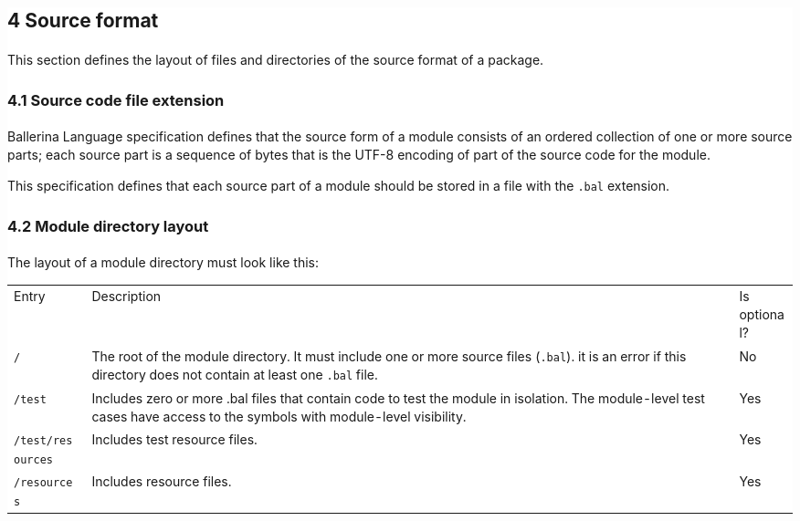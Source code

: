## 4 Source format

This section defines the layout of files and directories of the source format of a package.  

### 4.1 Source code file extension

Ballerina Language specification defines that the source form of a module consists of an ordered collection of one or more source parts; each source part is a sequence of bytes that is the UTF-8 encoding of part of the source code for the module.

This specification defines that each source part of a module should be stored in a file with the `.bal` extension.

### 4.2 Module directory layout 

The layout of a module directory must look like this:

<table>
  <tr>
   <td>Entry
   </td>
   <td>Description
   </td>
   <td>Is optional?
   </td>
  </tr>
  <tr>
   <td><code>/</code>
   </td>
   <td>The root of the module directory. It must include one or more source files (<code>.bal</code>). it is an error if this directory does not contain at least one <code>.bal</code> file.
   </td>
   <td>No
   </td>
  </tr>
  <tr>
   <td><code>/test</code>
   </td>
   <td>Includes zero or more .bal files that contain code to test the module in isolation. The module-level test cases have access to the symbols with module-level visibility.
   </td>
   <td>Yes
   </td>
  </tr>
  <tr>
   <td><code>/test/resources</code>
   </td>
   <td>Includes test resource files.
   </td>
   <td>Yes
   </td>
  </tr>
  <tr>
   <td><code>/resources</code>
   </td>
   <td>Includes resource files.
   </td>
   <td>Yes
   </td>
  </tr>
</table>
